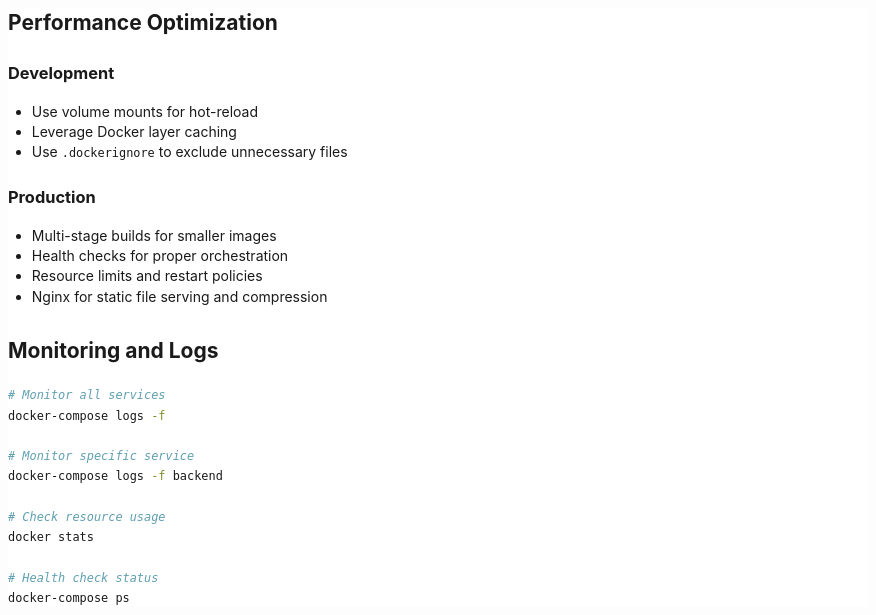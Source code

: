 ## Performance Optimization

### Development
- Use volume mounts for hot-reload
- Leverage Docker layer caching
- Use `.dockerignore` to exclude unnecessary files

### Production
- Multi-stage builds for smaller images
- Health checks for proper orchestration
- Resource limits and restart policies
- Nginx for static file serving and compression

## Monitoring and Logs

```bash
# Monitor all services
docker-compose logs -f

# Monitor specific service
docker-compose logs -f backend

# Check resource usage
docker stats

# Health check status
docker-compose ps
```